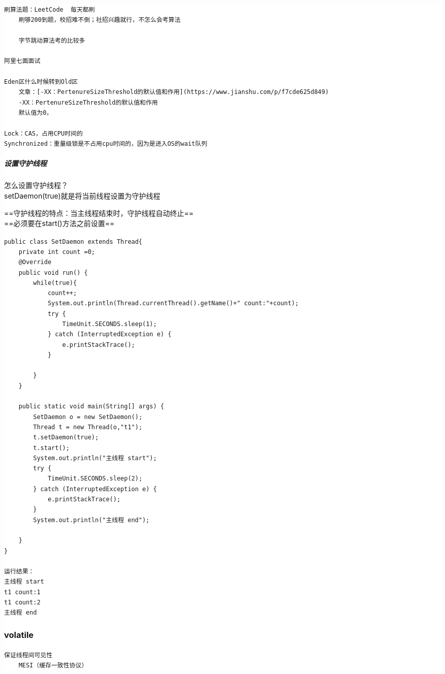     刷算法题：LeetCode  每天都刷  
        刷够200到题，校招难不倒；社招兴趣就行，不怎么会考算法
        
        字节跳动算法考的比较多
        
    阿里七面面试    
        
    Eden区什么时候转到Old区  
        文章：[-XX：PertenureSizeThreshold的默认值和作用](https://www.jianshu.com/p/f7cde625d849)  
        -XX：PertenureSizeThreshold的默认值和作用  
        默认值为0，
        
    Lock：CAS，占用CPU时间的
    Synchronized：重量级锁是不占用cpu时间的，因为是进入OS的wait队列
    
    
##### 设置守护线程

怎么设置守护线程？  
setDaemon(true)就是将当前线程设置为守护线程  

==守护线程的特点：当主线程结束时，守护线程自动终止==  
==必须要在start()方法之前设置==
```
public class SetDaemon extends Thread{
    private int count =0;
    @Override
    public void run() {
        while(true){
            count++;
            System.out.println(Thread.currentThread().getName()+" count:"+count);
            try {
                TimeUnit.SECONDS.sleep(1);
            } catch (InterruptedException e) {
                e.printStackTrace();
            }

        }
    }

    public static void main(String[] args) {
        SetDaemon o = new SetDaemon();
        Thread t = new Thread(o,"t1");
        t.setDaemon(true);
        t.start();
        System.out.println("主线程 start");
        try {
            TimeUnit.SECONDS.sleep(2);
        } catch (InterruptedException e) {
            e.printStackTrace();
        }
        System.out.println("主线程 end");

    }
}

运行结果：
主线程 start
t1 count:1
t1 count:2
主线程 end
```
### volatile
    保证线程间可见性  
        MESI（缓存一致性协议）
        
